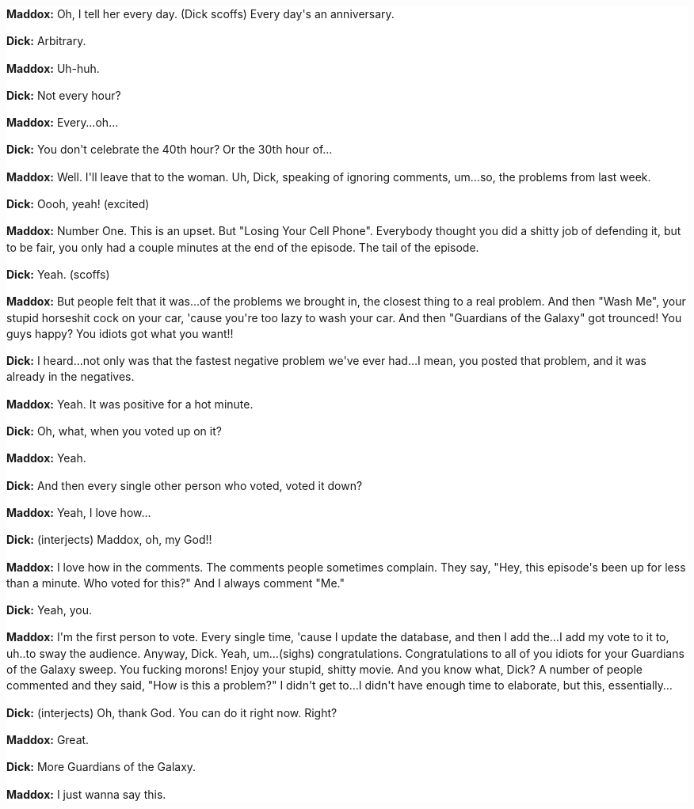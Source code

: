 **Maddox:** Oh, I tell her every day. (Dick scoffs) Every day's an anniversary.

**Dick:** Arbitrary.

**Maddox:** Uh-huh.

**Dick:** Not every hour?

**Maddox:** Every…oh…

**Dick:** You don't celebrate the 40th hour? Or the 30th hour of…

**Maddox:** Well. I'll leave that to the woman. Uh, Dick, speaking of ignoring comments, um…so, the problems from last week.

**Dick:** Oooh, yeah! (excited)

**Maddox:** Number One. This is an upset. But "Losing Your Cell Phone". Everybody thought you did a shitty job of defending it, but to be fair, you only had a couple minutes at the end of the episode. The tail of the episode.

**Dick:** Yeah. (scoffs)

**Maddox:** But people felt that it was…of the problems we brought in, the closest thing to a real problem. And then "Wash Me", your stupid horseshit cock on your car, 'cause you're too lazy to wash your car. And then "Guardians of the Galaxy" got trounced! You guys happy? You idiots got what you want!!

**Dick:** I heard…not only was that the fastest negative problem we've ever had…I mean, you posted that problem, and it was already in the negatives.

**Maddox:** Yeah. It was positive for a hot minute.

**Dick:** Oh, what, when you voted up on it?

**Maddox:** Yeah.

**Dick:** And then every single other person who voted, voted it down?

**Maddox:** Yeah, I love how…

**Dick:** (interjects) Maddox, oh, my God!!

**Maddox:** I love how in the comments. The comments people sometimes complain. They say, "Hey, this episode's been up for less than a minute. Who voted for this?" And I always comment "Me."

**Dick:** Yeah, you.

**Maddox:** I'm the first person to vote. Every single time, 'cause I update the database, and then I add the…I add my vote to it to, uh..to sway the audience. Anyway, Dick. Yeah, um…(sighs) congratulations. Congratulations to all of you idiots for your Guardians of the Galaxy sweep. You fucking morons! Enjoy your stupid, shitty movie. And you know what, Dick? A number of people commented and they said, "How is this a problem?" I didn't get to…I didn't have enough time to elaborate, but this, essentially…

**Dick:** (interjects) Oh, thank God. You can do it right now. Right?

**Maddox:** Great.

**Dick:** More Guardians of the Galaxy.

**Maddox:** I just wanna say this.
